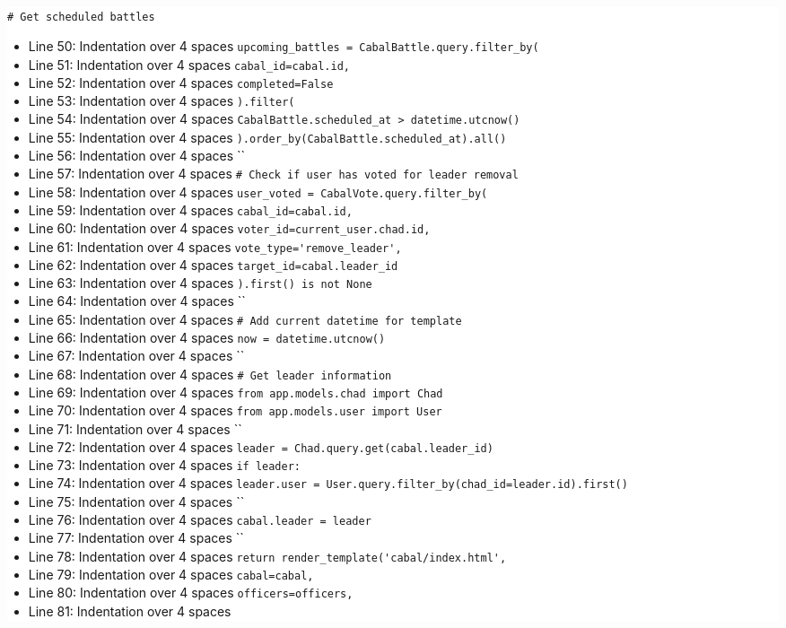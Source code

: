   `# Get scheduled battles`
- Line 50: Indentation over 4 spaces
  `upcoming_battles = CabalBattle.query.filter_by(`
- Line 51: Indentation over 4 spaces
  `cabal_id=cabal.id,`
- Line 52: Indentation over 4 spaces
  `completed=False`
- Line 53: Indentation over 4 spaces
  `).filter(`
- Line 54: Indentation over 4 spaces
  `CabalBattle.scheduled_at > datetime.utcnow()`
- Line 55: Indentation over 4 spaces
  `).order_by(CabalBattle.scheduled_at).all()`
- Line 56: Indentation over 4 spaces
  ``
- Line 57: Indentation over 4 spaces
  `# Check if user has voted for leader removal`
- Line 58: Indentation over 4 spaces
  `user_voted = CabalVote.query.filter_by(`
- Line 59: Indentation over 4 spaces
  `cabal_id=cabal.id,`
- Line 60: Indentation over 4 spaces
  `voter_id=current_user.chad.id,`
- Line 61: Indentation over 4 spaces
  `vote_type='remove_leader',`
- Line 62: Indentation over 4 spaces
  `target_id=cabal.leader_id`
- Line 63: Indentation over 4 spaces
  `).first() is not None`
- Line 64: Indentation over 4 spaces
  ``
- Line 65: Indentation over 4 spaces
  `# Add current datetime for template`
- Line 66: Indentation over 4 spaces
  `now = datetime.utcnow()`
- Line 67: Indentation over 4 spaces
  ``
- Line 68: Indentation over 4 spaces
  `# Get leader information`
- Line 69: Indentation over 4 spaces
  `from app.models.chad import Chad`
- Line 70: Indentation over 4 spaces
  `from app.models.user import User`
- Line 71: Indentation over 4 spaces
  ``
- Line 72: Indentation over 4 spaces
  `leader = Chad.query.get(cabal.leader_id)`
- Line 73: Indentation over 4 spaces
  `if leader:`
- Line 74: Indentation over 4 spaces
  `leader.user = User.query.filter_by(chad_id=leader.id).first()`
- Line 75: Indentation over 4 spaces
  ``
- Line 76: Indentation over 4 spaces
  `cabal.leader = leader`
- Line 77: Indentation over 4 spaces
  ``
- Line 78: Indentation over 4 spaces
  `return render_template('cabal/index.html',`
- Line 79: Indentation over 4 spaces
  `cabal=cabal,`
- Line 80: Indentation over 4 spaces
  `officers=officers,`
- Line 81: Indentation over 4 spaces